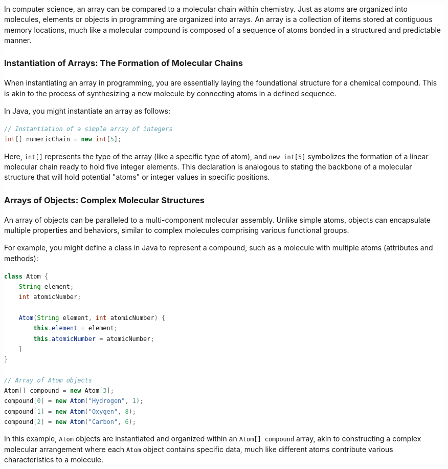 In computer science, an array can be compared to a molecular chain within chemistry. Just as atoms are organized into molecules, elements or objects in programming are organized into arrays. An array is a collection of items stored at contiguous memory locations, much like a molecular compound is composed of a sequence of atoms bonded in a structured and predictable manner.

### Instantiation of Arrays: The Formation of Molecular Chains

When instantiating an array in programming, you are essentially laying the foundational structure for a chemical compound. This is akin to the process of synthesizing a new molecule by connecting atoms in a defined sequence.

In Java, you might instantiate an array as follows:

```java
// Instantiation of a simple array of integers
int[] numericChain = new int[5];
```

Here, `int[]` represents the type of the array (like a specific type of atom), and `new int[5]` symbolizes the formation of a linear molecular chain ready to hold five integer elements. This declaration is analogous to stating the backbone of a molecular structure that will hold potential "atoms" or integer values in specific positions.

### Arrays of Objects: Complex Molecular Structures

An array of objects can be paralleled to a multi-component molecular assembly. Unlike simple atoms, objects can encapsulate multiple properties and behaviors, similar to complex molecules comprising various functional groups.

For example, you might define a class in Java to represent a compound, such as a molecule with multiple atoms (attributes and methods):

```java
class Atom {
    String element;
    int atomicNumber;

    Atom(String element, int atomicNumber) {
        this.element = element;
        this.atomicNumber = atomicNumber;
    }
}

// Array of Atom objects
Atom[] compound = new Atom[3];
compound[0] = new Atom("Hydrogen", 1);
compound[1] = new Atom("Oxygen", 8);
compound[2] = new Atom("Carbon", 6);
```

In this example, `Atom` objects are instantiated and organized within an `Atom[] compound` array, akin to constructing a complex molecular arrangement where each `Atom` object contains specific data, much like different atoms contribute various characteristics to a molecule.
